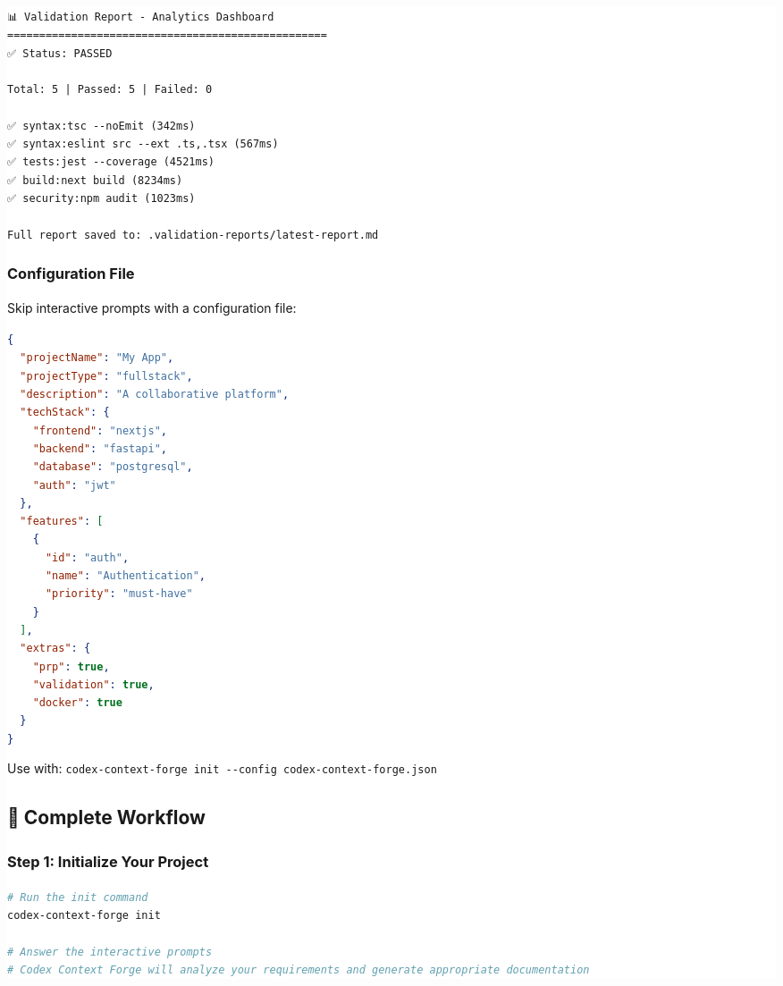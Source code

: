 ```
📊 Validation Report - Analytics Dashboard
==================================================
✅ Status: PASSED

Total: 5 | Passed: 5 | Failed: 0

✅ syntax:tsc --noEmit (342ms)
✅ syntax:eslint src --ext .ts,.tsx (567ms)
✅ tests:jest --coverage (4521ms)
✅ build:next build (8234ms)
✅ security:npm audit (1023ms)

Full report saved to: .validation-reports/latest-report.md
```

### Configuration File

Skip interactive prompts with a configuration file:

```json
{
  "projectName": "My App",
  "projectType": "fullstack",
  "description": "A collaborative platform",
  "techStack": {
    "frontend": "nextjs",
    "backend": "fastapi",
    "database": "postgresql",
    "auth": "jwt"
  },
  "features": [
    {
      "id": "auth",
      "name": "Authentication",
      "priority": "must-have"
    }
  ],
  "extras": {
    "prp": true,
    "validation": true,
    "docker": true
  }
}
```

Use with: `codex-context-forge init --config codex-context-forge.json`

## 🔄 Complete Workflow

### Step 1: Initialize Your Project

```bash
# Run the init command
codex-context-forge init

# Answer the interactive prompts
# Codex Context Forge will analyze your requirements and generate appropriate documentation
```
